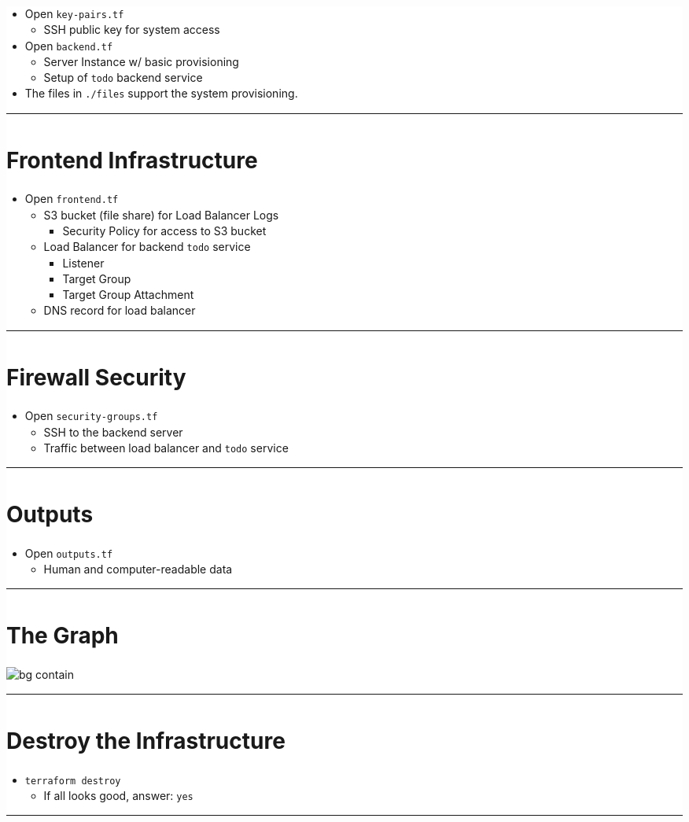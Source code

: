 * Open `key-pairs.tf`
  * SSH public key for system access
* Open `backend.tf`
  * Server Instance w/ basic provisioning
  * Setup of `todo` backend service
* The files in `./files` support the system provisioning.

---

# Frontend Infrastructure

* Open `frontend.tf`
  * S3 bucket (file share) for Load Balancer Logs
    * Security Policy for access to S3 bucket
  * Load Balancer for backend `todo` service
    * Listener
    * Target Group
    * Target Group Attachment
  * DNS record for load balancer

---

# Firewall Security

* Open `security-groups.tf`
  * SSH to the backend server
  * Traffic between load balancer and `todo` service

---

# Outputs

* Open `outputs.tf`
  * Human and computer-readable data

---

# The Graph

![bg contain](images/graph.png)

---

# Destroy the Infrastructure

* `terraform destroy`
  * If all looks good, answer: `yes`

---
